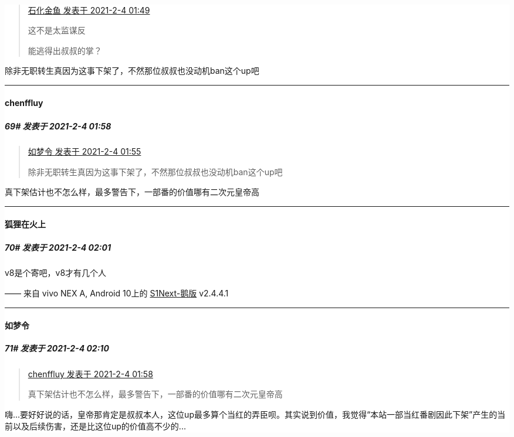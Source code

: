 

<blockquote><a href="httphttps://bbs.saraba1st.com/2b/forum.php?mod=redirect&amp;goto=findpost&amp;pid=50233091&amp;ptid=1986169" target="_blank">石化金鱼 发表于 2021-2-4 01:49</a>

这不是太监谋反

能逃得出叔叔的掌？</blockquote>
除非无职转生真因为这事下架了，不然那位叔叔也没动机ban这个up吧   







*****

####  chenffluy  
##### 69#       发表于 2021-2-4 01:58



<blockquote><a href="httphttps://bbs.saraba1st.com/2b/forum.php?mod=redirect&amp;goto=findpost&amp;pid=50233113&amp;ptid=1986169" target="_blank">如梦令 发表于 2021-2-4 01:55</a>

除非无职转生真因为这事下架了，不然那位叔叔也没动机ban这个up吧</blockquote>
真下架估计也不怎么样，最多警告下，一部番的价值哪有二次元皇帝高







*****

####  狐狸在火上  
##### 70#       发表于 2021-2-4 02:01




v8是个寄吧，v8才有几个人

—— 来自 vivo NEX A, Android 10上的 [S1Next-鹅版](https://github.com/ykrank/S1-Next/releases) v2.4.4.1







*****

####  如梦令  
##### 71#       发表于 2021-2-4 02:10



<blockquote><a href="httphttps://bbs.saraba1st.com/2b/forum.php?mod=redirect&amp;goto=findpost&amp;pid=50233121&amp;ptid=1986169" target="_blank">chenffluy 发表于 2021-2-4 01:58</a>

真下架估计也不怎么样，最多警告下，一部番的价值哪有二次元皇帝高</blockquote>
嗨...要好好说的话，皇帝那肯定是叔叔本人，这位up最多算个当红的弄臣呗。其实说到价值，我觉得“本站一部当红番剧因此下架”产生的当前以及后续伤害，还是比这位up的价值高不少的...    


